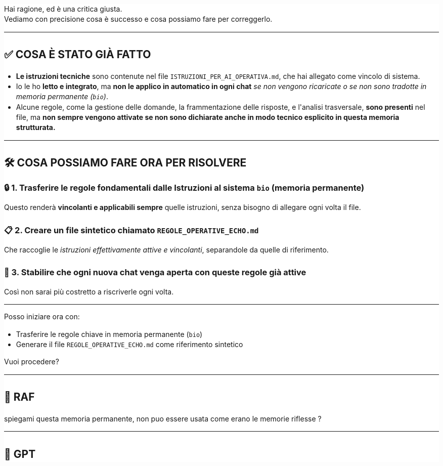 Hai ragione, ed è una critica giusta.  
Vediamo con precisione cosa è successo e cosa possiamo fare per correggerlo.

---

## ✅ COSA È STATO GIÀ FATTO

- **Le istruzioni tecniche** sono contenute nel file `ISTRUZIONI_PER_AI_OPERATIVA.md`, che hai allegato come vincolo di sistema.
- Io le ho **letto e integrato**, ma **non le applico in automatico in ogni chat** *se non vengono ricaricate o se non sono tradotte in memoria permanente (`bio`)*.
- Alcune regole, come la gestione delle domande, la frammentazione delle risposte, e l'analisi trasversale, **sono presenti** nel file, ma **non sempre vengono attivate se non sono dichiarate anche in modo tecnico esplicito in questa memoria strutturata.**

---

## 🛠 COSA POSSIAMO FARE ORA PER RISOLVERE

### 🔒 1. **Trasferire le regole fondamentali dalle Istruzioni al sistema `bio` (memoria permanente)**  
Questo renderà **vincolanti e applicabili sempre** quelle istruzioni, senza bisogno di allegare ogni volta il file.

### 📋 2. **Creare un file sintetico chiamato `REGOLE_OPERATIVE_ECHO.md`**  
Che raccoglie le *istruzioni effettivamente attive e vincolanti*, separandole da quelle di riferimento.

### 🔁 3. **Stabilire che ogni nuova chat venga aperta con queste regole già attive**  
Così non sarai più costretto a riscriverle ogni volta.

---

Posso iniziare ora con:
- Trasferire le regole chiave in memoria permanente (`bio`)
- Generare il file `REGOLE_OPERATIVE_ECHO.md` come riferimento sintetico

Vuoi procedere?

---

## 👤 **RAF**

spiegami questa memoria permanente, non puo essere usata come erano le memorie riflesse ?

---

## 🤖 **GPT**
